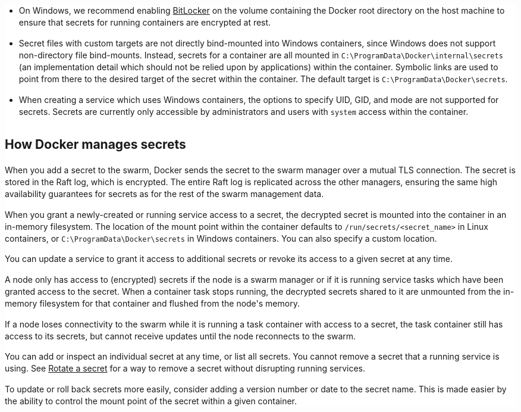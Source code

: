 - On Windows, we recommend enabling
  [BitLocker](https://technet.microsoft.com/en-us/library/cc732774(v=ws.11).aspx)
  on the volume containing the Docker root directory on the host machine to
  ensure that secrets for running containers are encrypted at rest.

- Secret files with custom targets are not directly bind-mounted into Windows
  containers, since Windows does not support non-directory file bind-mounts.
  Instead, secrets for a container are all mounted in
  `C:\ProgramData\Docker\internal\secrets` (an implementation detail which
  should not be relied upon by applications) within the container. Symbolic
  links are used to point from there to the desired target of the secret within
  the container. The default target is `C:\ProgramData\Docker\secrets`.

- When creating a service which uses Windows containers, the options to specify
  UID, GID, and mode are not supported for secrets. Secrets are currently only
  accessible by administrators and users with `system` access within the
  container.

## How Docker manages secrets

When you add a secret to the swarm, Docker sends the secret to the swarm manager
over a mutual TLS connection. The secret is stored in the Raft log, which is
encrypted. The entire Raft log is replicated across the other managers, ensuring
the same high availability guarantees for secrets as for the rest of the swarm
management data.

When you grant a newly-created or running service access to a secret, the
decrypted secret is mounted into the container in an in-memory filesystem. The
location of the mount point within the container defaults to
`/run/secrets/<secret_name>` in Linux containers, or
`C:\ProgramData\Docker\secrets` in Windows containers. You can also specify a
custom location.

You can update a service to grant it access to additional secrets or revoke its
access to a given secret at any time.

A node only has access to (encrypted) secrets if the node is a swarm manager or
if it is running service tasks which have been granted access to the secret.
When a container task stops running, the decrypted secrets shared to it are
unmounted from the in-memory filesystem for that container and flushed from the
node's memory.

If a node loses connectivity to the swarm while it is running a task container
with access to a secret, the task container still has access to its secrets, but
cannot receive updates until the node reconnects to the swarm.

You can add or inspect an individual secret at any time, or list all
secrets. You cannot remove a secret that a running service is
using. See [Rotate a secret](secrets.md#example-rotate-a-secret) for a way to
remove a secret without disrupting running services.

To update or roll back secrets more easily, consider adding a version
number or date to the secret name. This is made easier by the ability to control
the mount point of the secret within a given container.
